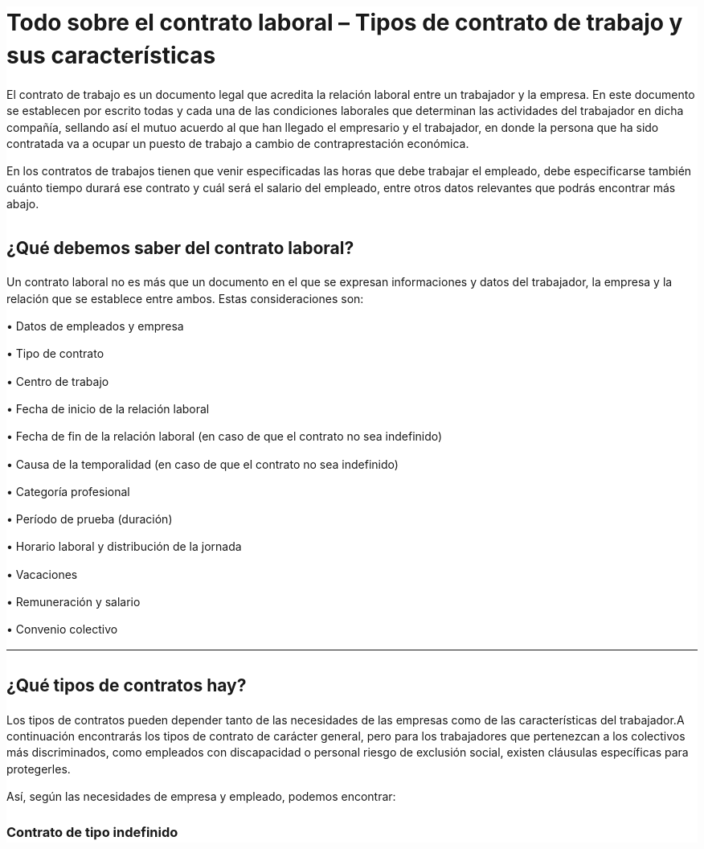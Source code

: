 # Todo sobre el contrato laboral – Tipos de contrato de trabajo y sus características

El contrato de trabajo es un documento legal que acredita la relación laboral entre un trabajador y la empresa. 
En este documento se establecen por escrito todas y cada una de las condiciones laborales que determinan las actividades del trabajador en dicha compañía, sellando así el mutuo acuerdo al que han llegado el empresario y el trabajador, en donde la persona que ha sido contratada va a ocupar un puesto de trabajo a cambio de contraprestación económica.

En los contratos de trabajos tienen que venir especificadas las horas que debe trabajar el empleado, debe especificarse también cuánto tiempo durará ese contrato y cuál será el salario del empleado, entre otros datos relevantes que podrás encontrar más abajo.

## ¿Qué debemos saber del contrato laboral?

Un contrato laboral no es más que un documento en el que se expresan informaciones y datos del trabajador, la empresa y la relación que se establece entre ambos. Estas consideraciones son:

•	Datos de empleados y empresa

•	Tipo de contrato

•	Centro de trabajo

•	Fecha de inicio de la relación laboral

•	Fecha de fin de la relación laboral (en caso de que el contrato no sea indefinido)

•	Causa de la temporalidad (en caso de que el contrato no sea indefinido)

•	Categoría profesional

•	Período de prueba (duración)

•	Horario laboral y distribución de la jornada

•	Vacaciones

•	Remuneración y salario

•	Convenio colectivo

---

## ¿Qué tipos de contratos hay?

Los tipos de contratos pueden depender tanto de las necesidades de las empresas como de las características del trabajador.A continuación encontrarás los tipos de contrato de carácter general, pero para los trabajadores que pertenezcan a los colectivos más discriminados, como empleados con discapacidad o personal riesgo de exclusión social, existen cláusulas específicas para protegerles.

Así, según las necesidades de empresa y empleado, podemos encontrar:

### Contrato de tipo indefinido
